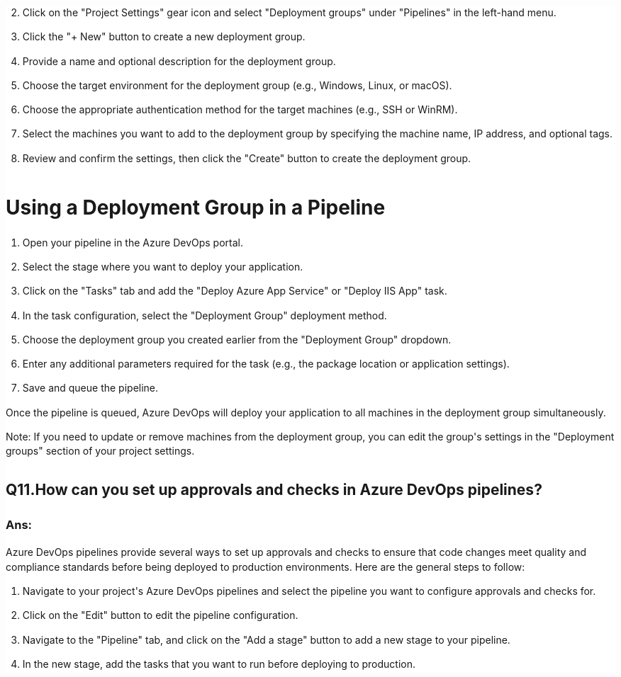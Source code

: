 2. Click on the "Project Settings" gear icon and select "Deployment groups" under "Pipelines" in the left-hand menu.

3. Click the "+ New" button to create a new deployment group.

4. Provide a name and optional description for the deployment group.

5. Choose the target environment for the deployment group (e.g., Windows, Linux, or macOS).

6. Choose the appropriate authentication method for the target machines (e.g., SSH or WinRM).

7. Select the machines you want to add to the deployment group by specifying the machine name, IP address, and optional tags.

8. Review and confirm the settings, then click the "Create" button to create the deployment group.

# Using a Deployment Group in a Pipeline

1. Open your pipeline in the Azure DevOps portal.

2. Select the stage where you want to deploy your application.

3. Click on the "Tasks" tab and add the "Deploy Azure App Service" or "Deploy IIS App" task.

4. In the task configuration, select the "Deployment Group" deployment method.

5. Choose the deployment group you created earlier from the "Deployment Group" dropdown.

6. Enter any additional parameters required for the task (e.g., the package location or application settings).

7. Save and queue the pipeline.

Once the pipeline is queued, Azure DevOps will deploy your application to all machines in the deployment group simultaneously.

Note: If you need to update or remove machines from the deployment group, you can edit the group's settings in the "Deployment groups" section of your project settings.


## **Q11.How can you set up approvals and checks in Azure DevOps pipelines?** ##

### Ans:
Azure DevOps pipelines provide several ways to set up approvals and checks to ensure that code changes meet quality and compliance standards before being deployed to production environments. Here are the general steps to follow:

1. Navigate to your project's Azure DevOps pipelines and select the pipeline you want to configure approvals and checks for.

2. Click on the "Edit" button to edit the pipeline configuration.

3. Navigate to the "Pipeline" tab, and click on the "Add a stage" button to add a new stage to your pipeline.

4. In the new stage, add the tasks that you want to run before deploying to production.
